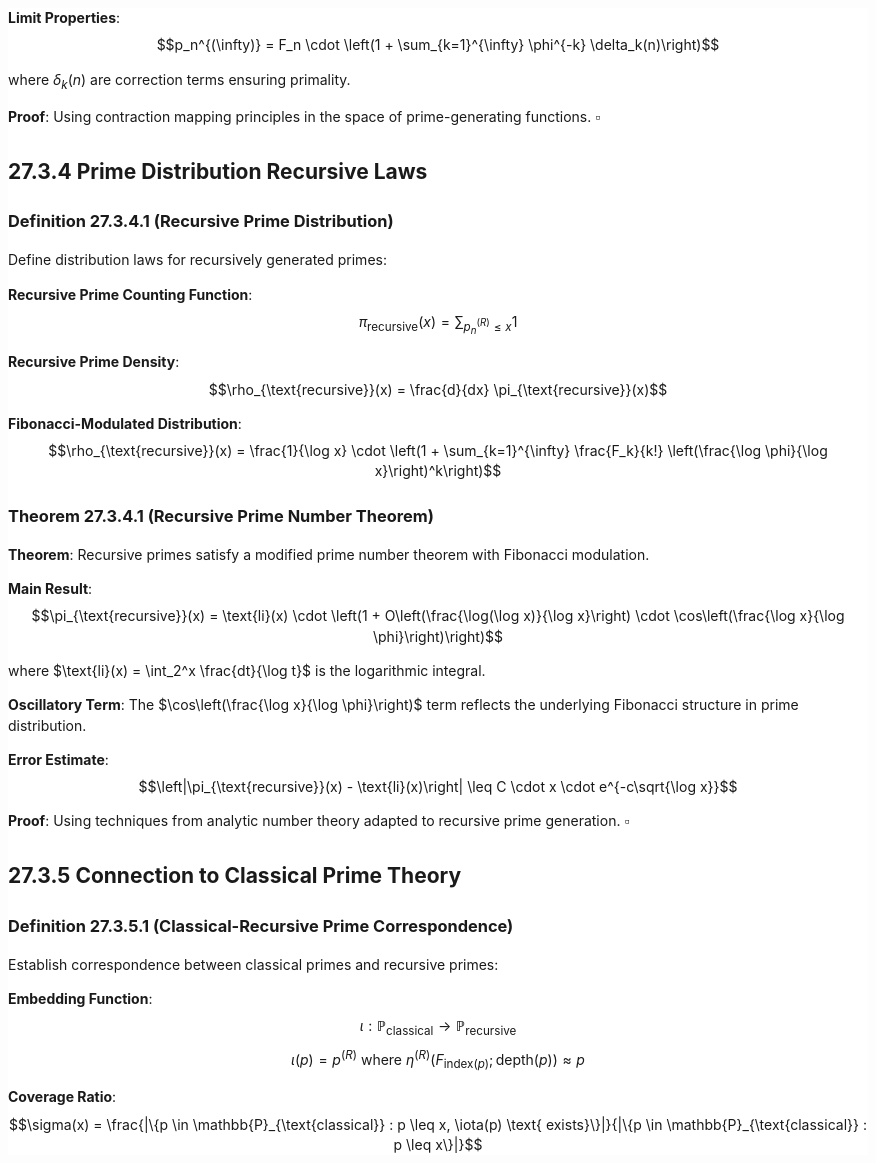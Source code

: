 **Limit Properties**:
$$p_n^{(\infty)} = F_n \cdot \left(1 + \sum_{k=1}^{\infty} \phi^{-k} \delta_k(n)\right)$$

where $\delta_k(n)$ are correction terms ensuring primality.

**Proof**: Using contraction mapping principles in the space of prime-generating functions. $\square$

## 27.3.4 Prime Distribution Recursive Laws

### Definition 27.3.4.1 (Recursive Prime Distribution)

Define distribution laws for recursively generated primes:

**Recursive Prime Counting Function**:
$$\pi_{\text{recursive}}(x) = \sum_{p_n^{(R)} \leq x} 1$$

**Recursive Prime Density**:
$$\rho_{\text{recursive}}(x) = \frac{d}{dx} \pi_{\text{recursive}}(x)$$

**Fibonacci-Modulated Distribution**:
$$\rho_{\text{recursive}}(x) = \frac{1}{\log x} \cdot \left(1 + \sum_{k=1}^{\infty} \frac{F_k}{k!} \left(\frac{\log \phi}{\log x}\right)^k\right)$$

### Theorem 27.3.4.1 (Recursive Prime Number Theorem)

**Theorem**: Recursive primes satisfy a modified prime number theorem with Fibonacci modulation.

**Main Result**:
$$\pi_{\text{recursive}}(x) = \text{li}(x) \cdot \left(1 + O\left(\frac{\log(\log x)}{\log x}\right) \cdot \cos\left(\frac{\log x}{\log \phi}\right)\right)$$

where $\text{li}(x) = \int_2^x \frac{dt}{\log t}$ is the logarithmic integral.

**Oscillatory Term**:
The $\cos\left(\frac{\log x}{\log \phi}\right)$ term reflects the underlying Fibonacci structure in prime distribution.

**Error Estimate**:
$$\left|\pi_{\text{recursive}}(x) - \text{li}(x)\right| \leq C \cdot x \cdot e^{-c\sqrt{\log x}}$$

**Proof**: Using techniques from analytic number theory adapted to recursive prime generation. $\square$

## 27.3.5 Connection to Classical Prime Theory

### Definition 27.3.5.1 (Classical-Recursive Prime Correspondence)

Establish correspondence between classical primes and recursive primes:

**Embedding Function**:
$$\iota: \mathbb{P}_{\text{classical}} \to \mathbb{P}_{\text{recursive}}$$
$$\iota(p) = p^{(R)} \text{ where } \eta^{(R)}(F_{\text{index}(p)}; \text{depth}(p)) \approx p$$

**Coverage Ratio**:
$$\sigma(x) = \frac{|\{p \in \mathbb{P}_{\text{classical}} : p \leq x, \iota(p) \text{ exists}\}|}{|\{p \in \mathbb{P}_{\text{classical}} : p \leq x\}|}$$
